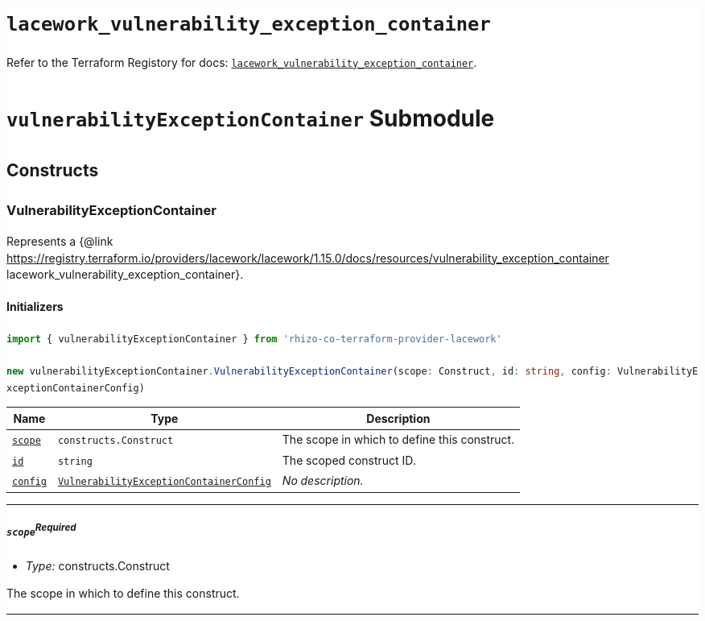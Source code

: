 # `lacework_vulnerability_exception_container`

Refer to the Terraform Registory for docs: [`lacework_vulnerability_exception_container`](https://registry.terraform.io/providers/lacework/lacework/1.15.0/docs/resources/vulnerability_exception_container).

# `vulnerabilityExceptionContainer` Submodule <a name="`vulnerabilityExceptionContainer` Submodule" id="rhizo-co-terraform-provider-lacework.vulnerabilityExceptionContainer"></a>

## Constructs <a name="Constructs" id="Constructs"></a>

### VulnerabilityExceptionContainer <a name="VulnerabilityExceptionContainer" id="rhizo-co-terraform-provider-lacework.vulnerabilityExceptionContainer.VulnerabilityExceptionContainer"></a>

Represents a {@link https://registry.terraform.io/providers/lacework/lacework/1.15.0/docs/resources/vulnerability_exception_container lacework_vulnerability_exception_container}.

#### Initializers <a name="Initializers" id="rhizo-co-terraform-provider-lacework.vulnerabilityExceptionContainer.VulnerabilityExceptionContainer.Initializer"></a>

```typescript
import { vulnerabilityExceptionContainer } from 'rhizo-co-terraform-provider-lacework'

new vulnerabilityExceptionContainer.VulnerabilityExceptionContainer(scope: Construct, id: string, config: VulnerabilityExceptionContainerConfig)
```

| **Name** | **Type** | **Description** |
| --- | --- | --- |
| <code><a href="#rhizo-co-terraform-provider-lacework.vulnerabilityExceptionContainer.VulnerabilityExceptionContainer.Initializer.parameter.scope">scope</a></code> | <code>constructs.Construct</code> | The scope in which to define this construct. |
| <code><a href="#rhizo-co-terraform-provider-lacework.vulnerabilityExceptionContainer.VulnerabilityExceptionContainer.Initializer.parameter.id">id</a></code> | <code>string</code> | The scoped construct ID. |
| <code><a href="#rhizo-co-terraform-provider-lacework.vulnerabilityExceptionContainer.VulnerabilityExceptionContainer.Initializer.parameter.config">config</a></code> | <code><a href="#rhizo-co-terraform-provider-lacework.vulnerabilityExceptionContainer.VulnerabilityExceptionContainerConfig">VulnerabilityExceptionContainerConfig</a></code> | *No description.* |

---

##### `scope`<sup>Required</sup> <a name="scope" id="rhizo-co-terraform-provider-lacework.vulnerabilityExceptionContainer.VulnerabilityExceptionContainer.Initializer.parameter.scope"></a>

- *Type:* constructs.Construct

The scope in which to define this construct.

---
